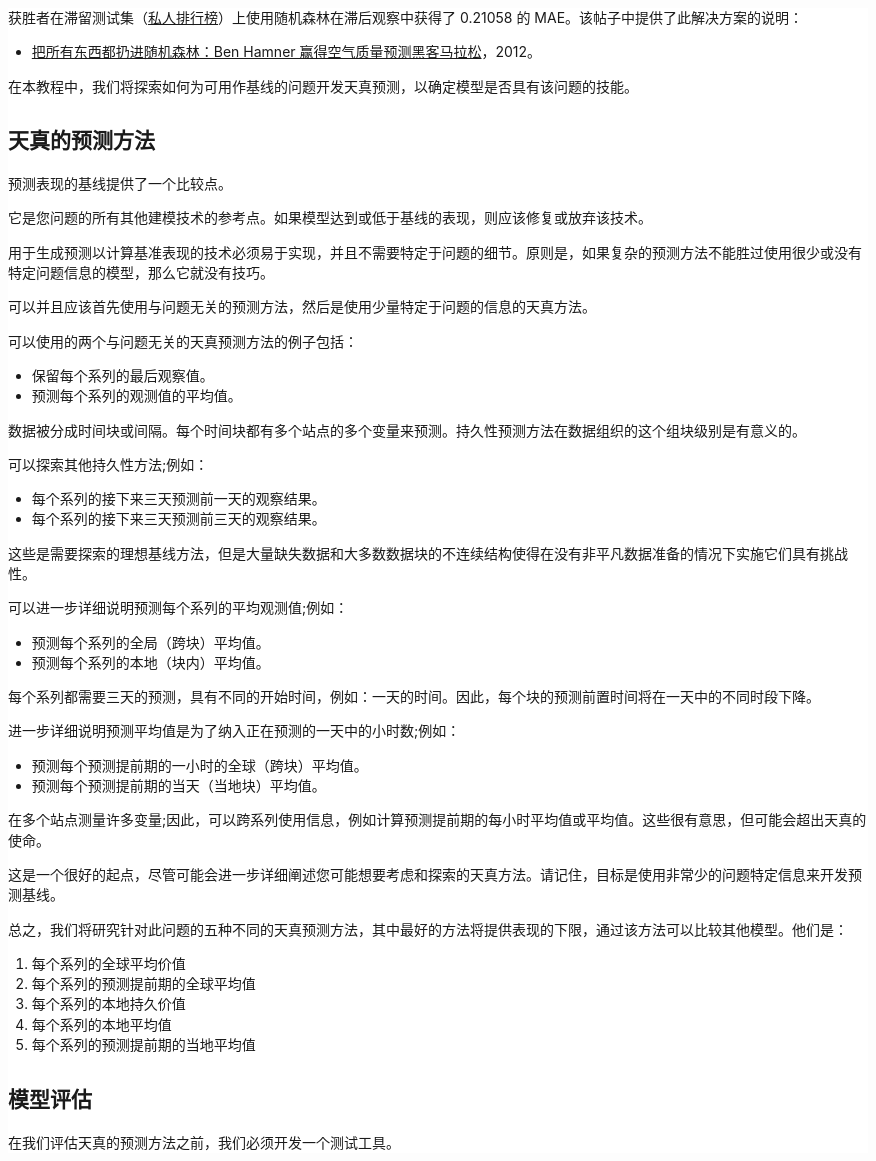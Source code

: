 获胜者在滞留测试集（[私人排行榜](https://www.kaggle.com/c/dsg-hackathon/leaderboard)）上使用随机森林在滞后观察中获得了 0.21058 的 MAE。该帖子中提供了此解决方案的说明：

*   [把所有东西都扔进随机森林：Ben Hamner 赢得空气质量预测黑客马拉松](http://blog.kaggle.com/2012/05/01/chucking-everything-into-a-random-forest-ben-hamner-on-winning-the-air-quality-prediction-hackathon/)，2012。

在本教程中，我们将探索如何为可用作基线的问题开发天真预测，以确定模型是否具有该问题的技能。

## 天真的预测方法

预测表现的基线提供了一个比较点。

它是您问题的所有其他建模技术的参考点。如果模型达到或低于基线的表现，则应该修复或放弃该技术。

用于生成预测以计算基准表现的技术必须易于实现，并且不需要特定于问题的细节。原则是，如果复杂的预测方法不能胜过使用很少或没有特定问题信息的模型，那么它就没有技巧。

可以并且应该首先使用与问题无关的预测方法，然后是使用少量特定于问题的信息的天真方法。

可以使用的两个与问题无关的天真预测方法的例子包括：

*   保留每个系列的最后观察值。
*   预测每个系列的观测值的平均值。

数据被分成时间块或间隔。每个时间块都有多个站点的多个变量来预测。持久性预测方法在数据组织的这个组块级别是有意义的。

可以探索其他持久性方法;例如：

*   每个系列的接下来三天预测前一天的观察结果。
*   每个系列的接下来三天预测前三天的观察结果。

这些是需要探索的理想基线方法，但是大量缺失数据和大多数数据块的不连续结构使得在没有非平凡数据准备的情况下实施它们具有挑战性。

可以进一步详细说明预测每个系列的平均观测值;例如：

*   预测每个系列的全局（跨块）平均值。
*   预测每个系列的本地（块内）平均值。

每个系列都需要三天的预测，具有不同的开始时间，例如：一天的时间。因此，每个块的预测前置时间将在一天中的不同时段下降。

进一步详细说明预测平均值是为了纳入正在预测的一天中的小时数;例如：

*   预测每个预测提前期的一小时的全球（跨块）平均值。
*   预测每个预测提前期的当天（当地块）平均值。

在多个站点测量许多变量;因此，可以跨系列使用信息，例如计算预测提前期的每小时平均值或平均值。这些很有意思，但可能会超出天真的使命。

这是一个很好的起点，尽管可能会进一步详细阐述您可能想要考虑和探索的天真方法。请记住，目标是使用非常少的问题特定信息来开发预测基线。

总之，我们将研究针对此问题的五种不同的天真预测方法，其中最好的方法将提供表现的下限，通过该方法可以比较其他模型。他们是：

1.  每个系列的全球平均价值
2.  每个系列的预测提前期的全球平均值
3.  每个系列的本地持久价值
4.  每个系列的本地平均值
5.  每个系列的预测提前期的当地平均值

## 模型评估

在我们评估天真的预测方法之前，我们必须开发一个测试工具。
